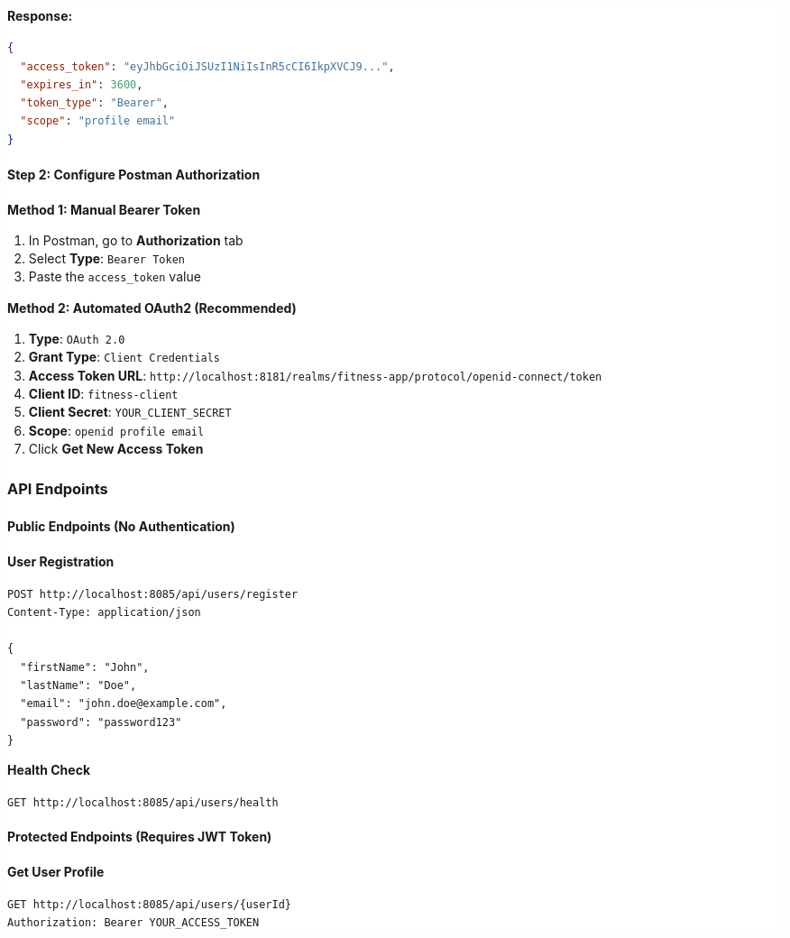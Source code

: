 **Response:**
```json
{
  "access_token": "eyJhbGciOiJSUzI1NiIsInR5cCI6IkpXVCJ9...",
  "expires_in": 3600,
  "token_type": "Bearer",
  "scope": "profile email"
}
```

#### Step 2: Configure Postman Authorization

**Method 1: Manual Bearer Token**
1. In Postman, go to **Authorization** tab
2. Select **Type**: `Bearer Token`
3. Paste the `access_token` value

**Method 2: Automated OAuth2 (Recommended)**
1. **Type**: `OAuth 2.0`
2. **Grant Type**: `Client Credentials`
3. **Access Token URL**: `http://localhost:8181/realms/fitness-app/protocol/openid-connect/token`
4. **Client ID**: `fitness-client`
5. **Client Secret**: `YOUR_CLIENT_SECRET`
6. **Scope**: `openid profile email`
7. Click **Get New Access Token**

### API Endpoints

#### Public Endpoints (No Authentication)

**User Registration**
```http
POST http://localhost:8085/api/users/register
Content-Type: application/json

{
  "firstName": "John",
  "lastName": "Doe",
  "email": "john.doe@example.com",
  "password": "password123"
}
```

**Health Check**
```http
GET http://localhost:8085/api/users/health
```

#### Protected Endpoints (Requires JWT Token)

**Get User Profile**
```http
GET http://localhost:8085/api/users/{userId}
Authorization: Bearer YOUR_ACCESS_TOKEN
```
